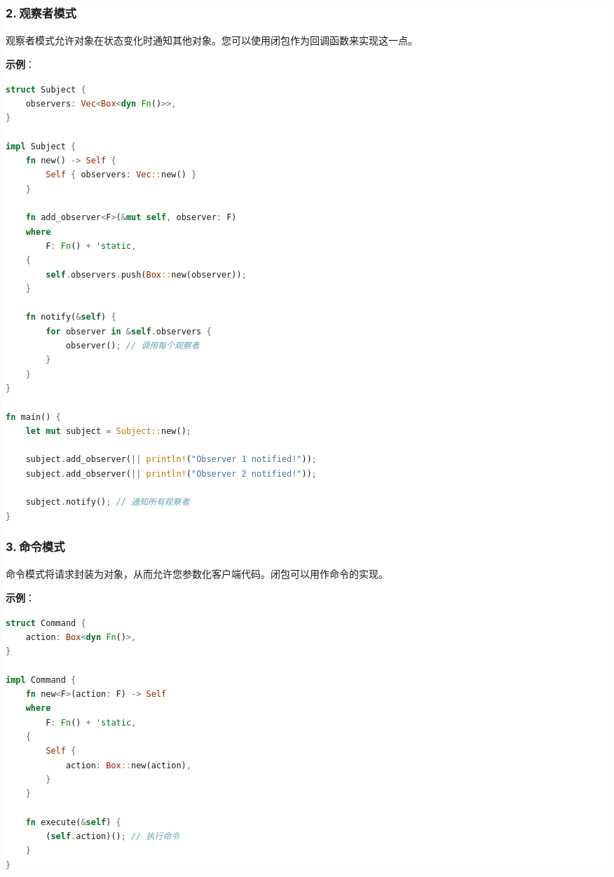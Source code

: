 ### 2. **观察者模式**

观察者模式允许对象在状态变化时通知其他对象。您可以使用闭包作为回调函数来实现这一点。

**示例**：

```rust
struct Subject {
    observers: Vec<Box<dyn Fn()>>,
}

impl Subject {
    fn new() -> Self {
        Self { observers: Vec::new() }
    }

    fn add_observer<F>(&mut self, observer: F)
    where
        F: Fn() + 'static,
    {
        self.observers.push(Box::new(observer));
    }

    fn notify(&self) {
        for observer in &self.observers {
            observer(); // 调用每个观察者
        }
    }
}

fn main() {
    let mut subject = Subject::new();

    subject.add_observer(|| println!("Observer 1 notified!"));
    subject.add_observer(|| println!("Observer 2 notified!"));

    subject.notify(); // 通知所有观察者
}
```

### 3. **命令模式**

命令模式将请求封装为对象，从而允许您参数化客户端代码。闭包可以用作命令的实现。

**示例**：

```rust
struct Command {
    action: Box<dyn Fn()>,
}

impl Command {
    fn new<F>(action: F) -> Self
    where
        F: Fn() + 'static,
    {
        Self {
            action: Box::new(action),
        }
    }

    fn execute(&self) {
        (self.action)(); // 执行命令
    }
}

```